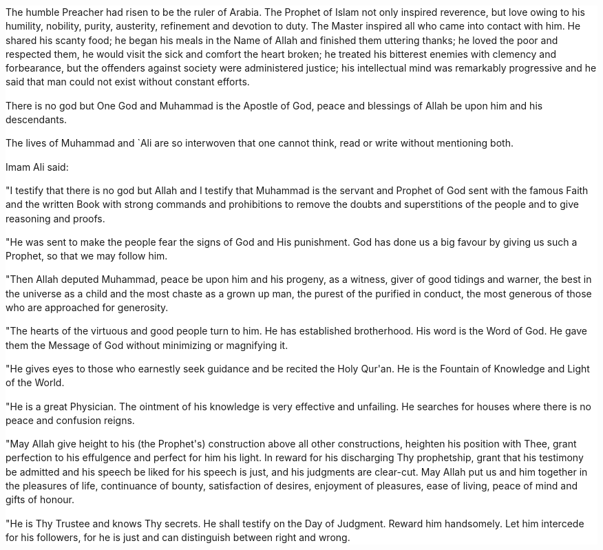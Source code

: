 The humble Preacher had risen to be the ruler of Arabia. The Prophet of
Islam not only inspired reverence, but love owing to his humility,
nobility, purity, austerity, refinement and devotion to duty. The Master
inspired all who came into contact with him. He shared his scanty food;
he began his meals in the Name of Allah and finished them uttering
thanks; he loved the poor and respected them, he would visit the sick
and comfort the heart broken; he treated his bitterest enemies with
clemency and forbearance, but the offenders against society were
administered justice; his intellectual mind was remarkably progressive
and he said that man could not exist without constant efforts.

There is no god but One God and Muhammad is the Apostle of God, peace
and blessings of Allah be upon him and his descendants.

The lives of Muhammad and \`Ali are so interwoven that one cannot think,
read or write without mentioning both.

Imam Ali said:

"I testify that there is no god but Allah and I testify that Muhammad is
the servant and Prophet of God sent with the famous Faith and the
written Book with strong commands and prohibitions to remove the doubts
and superstitions of the people and to give reasoning and proofs.

"He was sent to make the people fear the signs of God and His
punishment. God has done us a big favour by giving us such a Prophet, so
that we may follow him.

"Then Allah deputed Muhammad, peace be upon him and his progeny, as a
witness, giver of good tidings and warner, the best in the universe as a
child and the most chaste as a grown up man, the purest of the purified
in conduct, the most generous of those who are approached for
generosity.

"The hearts of the virtuous and good people turn to him. He has
established brotherhood. His word is the Word of God. He gave them the
Message of God without minimizing or magnifying it.

"He gives eyes to those who earnestly seek guidance and be recited the
Holy Qur'an. He is the Fountain of Knowledge and Light of the World.

"He is a great Physician. The ointment of his knowledge is very
effective and unfailing. He searches for houses where there is no peace
and confusion reigns.

"May Allah give height to his (the Prophet's) construction above all
other constructions, heighten his position with Thee, grant perfection
to his effulgence and perfect for him his light. In reward for his
discharging Thy prophetship, grant that his testimony be admitted and
his speech be liked for his speech is just, and his judgments are
clear-cut. May Allah put us and him together in the pleasures of life,
continuance of bounty, satisfaction of desires, enjoyment of pleasures,
ease of living, peace of mind and gifts of honour.

"He is Thy Trustee and knows Thy secrets. He shall testify on the Day of
Judgment. Reward him handsomely. Let him intercede for his followers,
for he is just and can distinguish between right and wrong.
